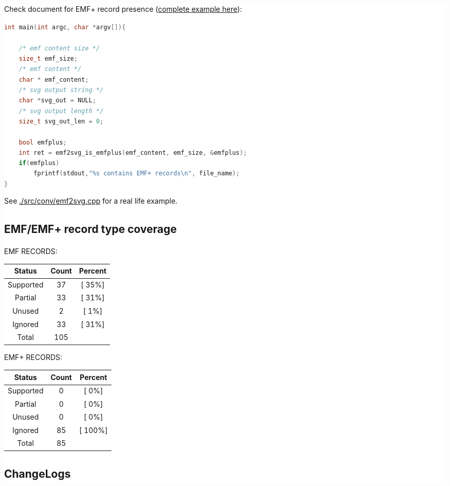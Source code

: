 Check document for EMF+ record presence ([complete example here](https://github.com/kakwa/libemf2svg/blob/master/goodies/check_emfp.c)):
```C
int main(int argc, char *argv[]){

    /* emf content size */
    size_t emf_size;
    /* emf content */
    char * emf_content;
    /* svg output string */
    char *svg_out = NULL;
    /* svg output length */
    size_t svg_out_len = 0;

    bool emfplus;
    int ret = emf2svg_is_emfplus(emf_content, emf_size, &emfplus);
    if(emfplus)
        fprintf(stdout,"%s contains EMF+ records\n", file_name);
}
```

See [./src/conv/emf2svg.cpp](https://github.com/kakwa/libemf2svg/blob/master/src/conv/emf2svg.cpp) for a real life example.

EMF/EMF+ record type coverage
-----------------------------

EMF RECORDS:

|   Status  | Count | Percent |
|:---------:|:-----:|:-------:|
| Supported |   37  | [  35%] |
| Partial   |   33  | [  31%] |
| Unused    |    2  | [   1%] |
| Ignored   |   33  | [  31%] |
| Total     |  105  |         |

EMF+ RECORDS:

|   Status  | Count | Percent |
|:---------:|:-----:|:-------:|
| Supported |    0  | [   0%] |
| Partial   |    0  | [   0%] |
| Unused    |    0  | [   0%] |
| Ignored   |   85  | [ 100%] |
| Total     |   85  |         |

ChangeLogs
----------
